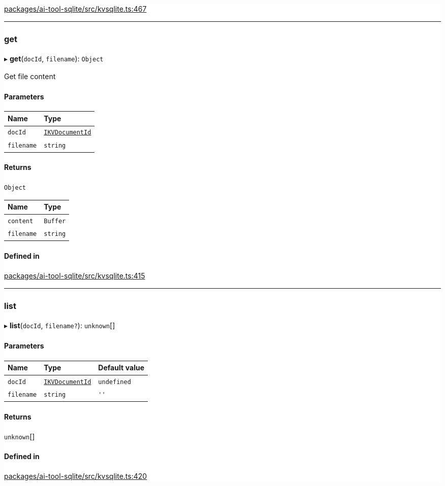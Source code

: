 [packages/ai-tool-sqlite/src/kvsqlite.ts:467](https://github.com/isdk/ai-tool-sqlite.js/blob/3a8af7e372deb90905c47b3a58d4c8157346e3cc/src/kvsqlite.ts#L467)

___

### get

▸ **get**(`docId`, `filename`): `Object`

Get file content

#### Parameters

| Name | Type |
| :------ | :------ |
| `docId` | [`IKVDocumentId`](../modules.md#ikvdocumentid) |
| `filename` | `string` |

#### Returns

`Object`

| Name | Type |
| :------ | :------ |
| `content` | `Buffer` |
| `filename` | `string` |

#### Defined in

[packages/ai-tool-sqlite/src/kvsqlite.ts:415](https://github.com/isdk/ai-tool-sqlite.js/blob/3a8af7e372deb90905c47b3a58d4c8157346e3cc/src/kvsqlite.ts#L415)

___

### list

▸ **list**(`docId`, `filename?`): `unknown`[]

#### Parameters

| Name | Type | Default value |
| :------ | :------ | :------ |
| `docId` | [`IKVDocumentId`](../modules.md#ikvdocumentid) | `undefined` |
| `filename` | `string` | `''` |

#### Returns

`unknown`[]

#### Defined in

[packages/ai-tool-sqlite/src/kvsqlite.ts:420](https://github.com/isdk/ai-tool-sqlite.js/blob/3a8af7e372deb90905c47b3a58d4c8157346e3cc/src/kvsqlite.ts#L420)
